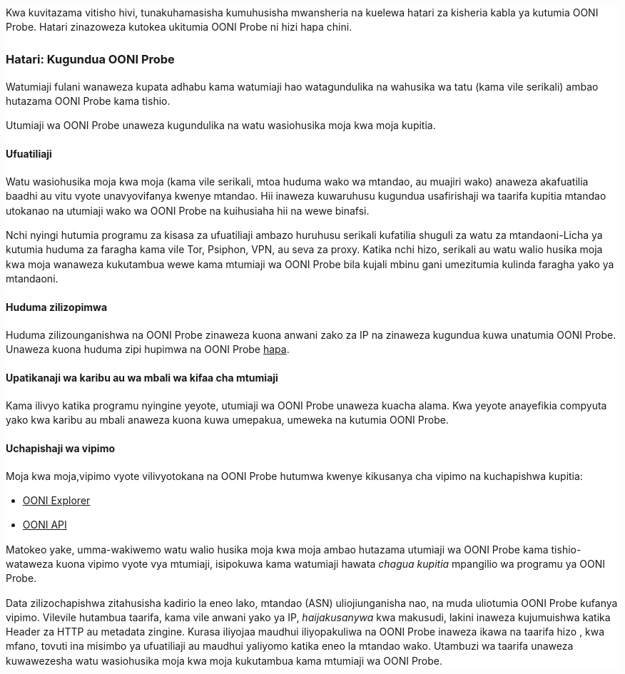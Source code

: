 Kwa kuvitazama vitisho hivi, tunakuhamasisha kumuhusisha mwansheria na kuelewa hatari za kisheria kabla ya kutumia OONI Probe. Hatari zinazoweza kutokea ukitumia OONI Probe ni hizi hapa chini.

### Hatari: Kugundua OONI Probe

Watumiaji fulani wanaweza kupata adhabu kama watumiaji hao watagundulika na wahusika wa tatu (kama vile serikali) ambao hutazama OONI Probe kama tishio.

Utumiaji wa OONI Probe unaweza kugundulika na watu wasiohusika moja kwa moja kupitia.

#### Ufuatiliaji

Watu wasiohusika moja kwa moja (kama vile serikali, mtoa huduma wako wa mtandao, au muajiri wako) anaweza akafuatilia baadhi au vitu vyote unavyovifanya kwenye mtandao. Hii inaweza kuwaruhusu kugundua usafirishaji wa taarifa kupitia mtandao utokanao na utumiaji wako wa OONI Probe na kuihusiaha hii na wewe binafsi.

Nchi nyingi hutumia programu za kisasa za ufuatiliaji ambazo huruhusu serikali kufatilia shuguli za watu za mtandaoni-Licha ya kutumia huduma za faragha kama vile Tor, Psiphon, VPN, au seva za proxy. Katika nchi hizo, serikali au watu walio husika moja kwa moja wanaweza kukutambua wewe kama mtumiaji wa OONI Probe bila kujali mbinu gani umezitumia
kulinda faragha yako ya mtandaoni.

#### Huduma zilizopimwa

Huduma zilizounganishwa na OONI Probe zinaweza kuona anwani zako za IP na zinaweza kugundua kuwa unatumia OONI Probe. Unaweza kuona huduma zipi hupimwa na OONI Probe
[hapa](https://github.com/citizenlab/test-lists/tree/master/lists).

#### Upatikanaji wa karibu au wa mbali wa kifaa cha mtumiaji

Kama ilivyo katika programu nyingine yeyote, utumiaji wa OONI Probe unaweza kuacha alama. Kwa yeyote anayefikia compyuta yako kwa karibu au mbali anaweza kuona kuwa umepakua, umeweka na kutumia OONI Probe.

#### Uchapishaji wa vipimo

Moja kwa moja,vipimo vyote vilivyotokana na OONI Probe hutumwa kwenye kikusanya cha vipimo na kuchapishwa kupitia:

* [OONI Explorer](https://explorer.ooni.org/)

* [OONI API](https://api.ooni.io/)

Matokeo yake, umma-wakiwemo watu walio husika moja kwa moja ambao hutazama utumiaji wa OONI Probe kama tishio-wataweza kuona vipimo vyote vya mtumiaji, isipokuwa kama watumiaji hawata *chagua kupitia* mpangilio wa programu ya OONI Probe.

Data zilizochapishwa zitahusisha kadirio la eneo lako, mtandao (ASN) uliojiunganisha nao, na muda uliotumia OONI Probe kufanya vipimo. Vilevile hutambua taarifa, kama vile anwani yako ya IP, *haijakusanywa* kwa makusudi, lakini inaweza kujumuishwa katika Header za HTTP au metadata zingine. Kurasa iliyojaa maudhui iliyopakuliwa na OONI Probe
inaweza ikawa na taarifa hizo , kwa mfano, tovuti ina misimbo ya ufuatiliaji au maudhui yaliyomo katika eneo la mtandao wako. Utambuzi wa taarifa unaweza kuwawezesha watu wasiohusika moja kwa moja kukutambua kama mtumiaji wa OONI Probe.
